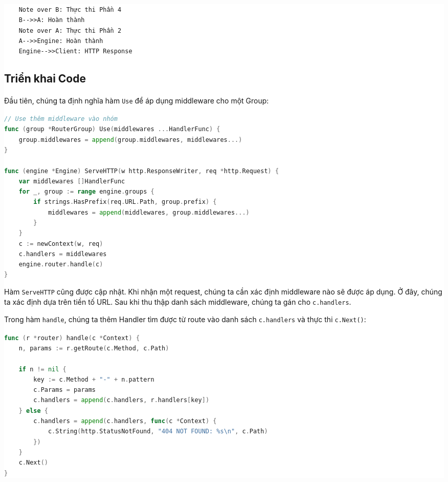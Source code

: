 ```mermaid
    Note over B: Thực thi Phần 4
    B-->>A: Hoàn thành
    Note over A: Thực thi Phần 2
    A-->>Engine: Hoàn thành
    Engine-->>Client: HTTP Response
```

## Triển khai Code

Đầu tiên, chúng ta định nghĩa hàm `Use` để áp dụng middleware cho một Group:

```go
// Use thêm middleware vào nhóm
func (group *RouterGroup) Use(middlewares ...HandlerFunc) {
    group.middlewares = append(group.middlewares, middlewares...)
}

func (engine *Engine) ServeHTTP(w http.ResponseWriter, req *http.Request) {
    var middlewares []HandlerFunc
    for _, group := range engine.groups {
        if strings.HasPrefix(req.URL.Path, group.prefix) {
            middlewares = append(middlewares, group.middlewares...)
        }
    }
    c := newContext(w, req)
    c.handlers = middlewares
    engine.router.handle(c)
}
```

Hàm `ServeHTTP` cũng được cập nhật. Khi nhận một request, chúng ta cần xác định middleware nào sẽ được áp dụng. Ở đây, chúng ta xác định dựa trên tiền tố URL. Sau khi thu thập danh sách middleware, chúng ta gán cho `c.handlers`.

Trong hàm `handle`, chúng ta thêm Handler tìm được từ route vào danh sách `c.handlers` và thực thi `c.Next()`:

```go
func (r *router) handle(c *Context) {
    n, params := r.getRoute(c.Method, c.Path)

    if n != nil {
        key := c.Method + "-" + n.pattern
        c.Params = params
        c.handlers = append(c.handlers, r.handlers[key])
    } else {
        c.handlers = append(c.handlers, func(c *Context) {
            c.String(http.StatusNotFound, "404 NOT FOUND: %s\n", c.Path)
        })
    }
    c.Next()
}
```
